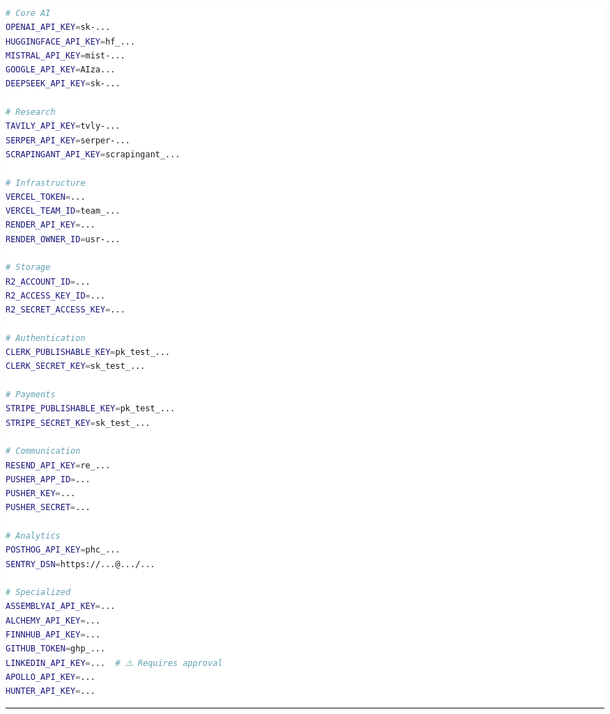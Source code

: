 ```bash
# Core AI
OPENAI_API_KEY=sk-...
HUGGINGFACE_API_KEY=hf_...
MISTRAL_API_KEY=mist-...
GOOGLE_API_KEY=AIza...
DEEPSEEK_API_KEY=sk-...

# Research
TAVILY_API_KEY=tvly-...
SERPER_API_KEY=serper-...
SCRAPINGANT_API_KEY=scrapingant_...

# Infrastructure
VERCEL_TOKEN=...
VERCEL_TEAM_ID=team_...
RENDER_API_KEY=...
RENDER_OWNER_ID=usr-...

# Storage
R2_ACCOUNT_ID=...
R2_ACCESS_KEY_ID=...
R2_SECRET_ACCESS_KEY=...

# Authentication
CLERK_PUBLISHABLE_KEY=pk_test_...
CLERK_SECRET_KEY=sk_test_...

# Payments
STRIPE_PUBLISHABLE_KEY=pk_test_...
STRIPE_SECRET_KEY=sk_test_...

# Communication
RESEND_API_KEY=re_...
PUSHER_APP_ID=...
PUSHER_KEY=...
PUSHER_SECRET=...

# Analytics
POSTHOG_API_KEY=phc_...
SENTRY_DSN=https://...@.../...

# Specialized
ASSEMBLYAI_API_KEY=...
ALCHEMY_API_KEY=...
FINNHUB_API_KEY=...
GITHUB_TOKEN=ghp_...
LINKEDIN_API_KEY=...  # ⚠️ Requires approval
APOLLO_API_KEY=...
HUNTER_API_KEY=...
```

---